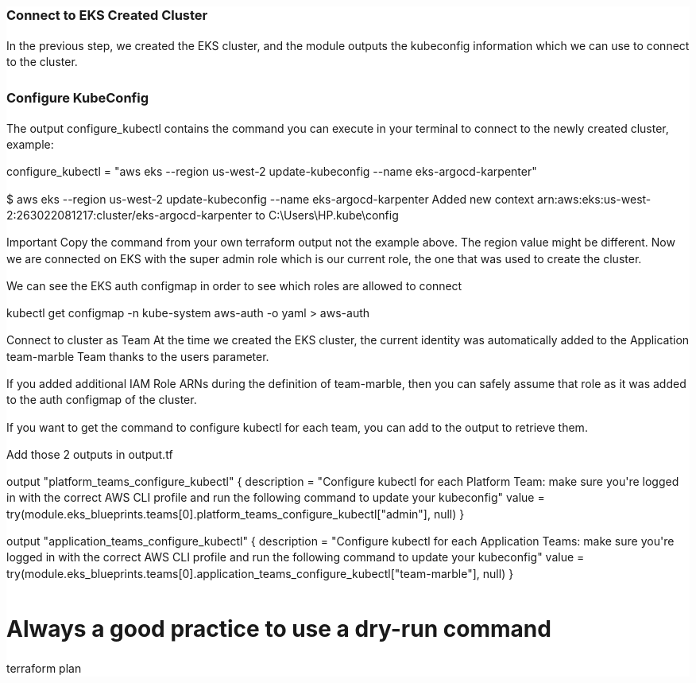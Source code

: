 ### Connect to EKS Created Cluster

In the previous step, we created the EKS cluster, and the module outputs the kubeconfig information which we can use to connect to the cluster.

### Configure KubeConfig
The output configure_kubectl contains the command you can execute in your terminal to connect to the newly created cluster, example:

configure_kubectl = "aws eks --region us-west-2 update-kubeconfig --name eks-argocd-karpenter"

$ aws eks --region us-west-2 update-kubeconfig --name eks-argocd-karpenter
Added new context arn:aws:eks:us-west-2:263022081217:cluster/eks-argocd-karpenter to C:\Users\HP\.kube\config

Important
Copy the command from your own terraform output not the example above. The region value might be different.
Now we are connected on EKS with the super admin role which is our current role, the one that was used to create the cluster.

We can see the EKS auth configmap in order to see which roles are allowed to connect

kubectl get configmap -n kube-system aws-auth -o yaml > aws-auth


Connect to cluster as Team
At the time we created the EKS cluster, the current identity was automatically added to the Application team-marble Team thanks to the users parameter.

If you added additional IAM Role ARNs during the definition of team-marble, then you can safely assume that role as it was added to the auth configmap of the cluster.

If you want to get the command to configure kubectl for each team, you can add to the output to retrieve them.

Add those 2 outputs in output.tf


output "platform_teams_configure_kubectl" {
  description = "Configure kubectl for each Platform Team: make sure you're logged in with the correct AWS CLI profile and run the following command to update your kubeconfig"
  value       = try(module.eks_blueprints.teams[0].platform_teams_configure_kubectl["admin"], null)
}

output "application_teams_configure_kubectl" {
  description = "Configure kubectl for each Application Teams: make sure you're logged in with the correct AWS CLI profile and run the following command to update your kubeconfig"
  value       = try(module.eks_blueprints.teams[0].application_teams_configure_kubectl["team-marble"], null)
}


# Always a good practice to use a dry-run command
terraform plan
